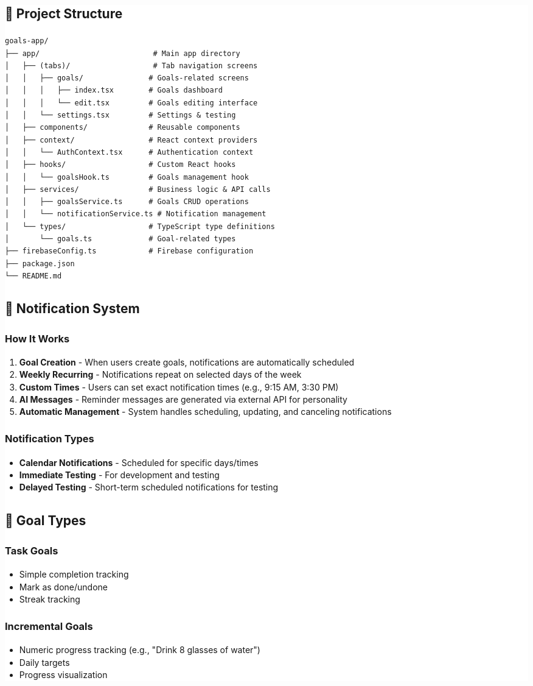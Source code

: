 ## 📁 Project Structure

```
goals-app/
├── app/                          # Main app directory
│   ├── (tabs)/                   # Tab navigation screens
│   │   ├── goals/               # Goals-related screens
│   │   │   ├── index.tsx        # Goals dashboard
│   │   │   └── edit.tsx         # Goals editing interface
│   │   └── settings.tsx         # Settings & testing
│   ├── components/              # Reusable components
│   ├── context/                 # React context providers
│   │   └── AuthContext.tsx      # Authentication context
│   ├── hooks/                   # Custom React hooks
│   │   └── goalsHook.ts         # Goals management hook
│   ├── services/                # Business logic & API calls
│   │   ├── goalsService.ts      # Goals CRUD operations
│   │   └── notificationService.ts # Notification management
│   └── types/                   # TypeScript type definitions
│       └── goals.ts             # Goal-related types
├── firebaseConfig.ts            # Firebase configuration
├── package.json
└── README.md
```

## 🔔 Notification System

### How It Works
1. **Goal Creation** - When users create goals, notifications are automatically scheduled
2. **Weekly Recurring** - Notifications repeat on selected days of the week
3. **Custom Times** - Users can set exact notification times (e.g., 9:15 AM, 3:30 PM)
4. **AI Messages** - Reminder messages are generated via external API for personality
5. **Automatic Management** - System handles scheduling, updating, and canceling notifications

### Notification Types
- **Calendar Notifications** - Scheduled for specific days/times
- **Immediate Testing** - For development and testing
- **Delayed Testing** - Short-term scheduled notifications for testing

## 🎯 Goal Types

### Task Goals
- Simple completion tracking
- Mark as done/undone
- Streak tracking

### Incremental Goals
- Numeric progress tracking (e.g., "Drink 8 glasses of water")
- Daily targets
- Progress visualization
